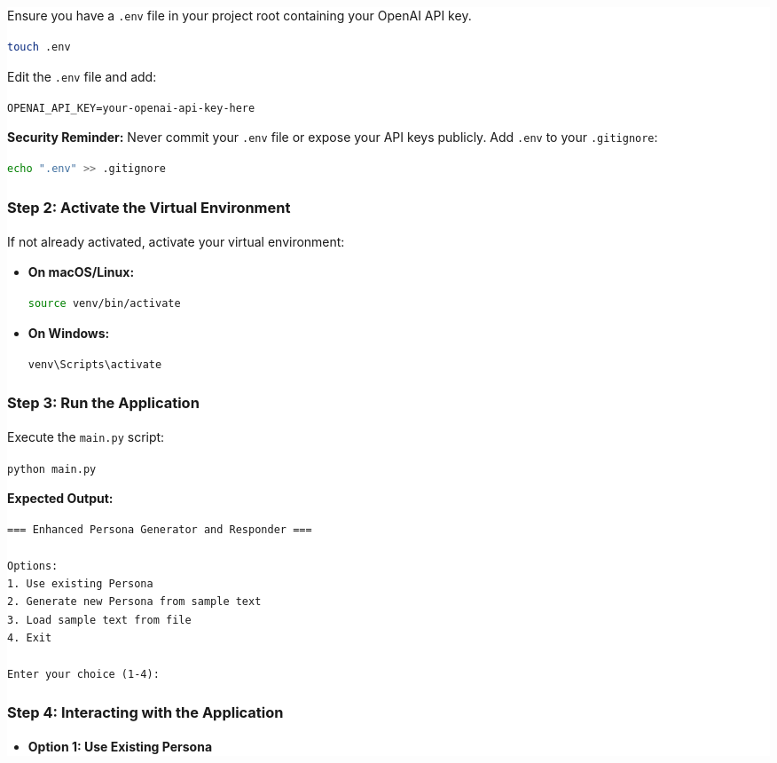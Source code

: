 Ensure you have a `.env` file in your project root containing your OpenAI API key.

```bash
touch .env
```

Edit the `.env` file and add:

```plaintext
OPENAI_API_KEY=your-openai-api-key-here
```

**Security Reminder:** Never commit your `.env` file or expose your API keys publicly. Add `.env` to your `.gitignore`:

```bash
echo ".env" >> .gitignore
```

### **Step 2: Activate the Virtual Environment**

If not already activated, activate your virtual environment:

- **On macOS/Linux:**

  ```bash
  source venv/bin/activate
  ```

- **On Windows:**

  ```bash
  venv\Scripts\activate
  ```

### **Step 3: Run the Application**

Execute the `main.py` script:

```bash
python main.py
```

**Expected Output:**

```
=== Enhanced Persona Generator and Responder ===

Options:
1. Use existing Persona
2. Generate new Persona from sample text
3. Load sample text from file
4. Exit

Enter your choice (1-4):
```

### **Step 4: Interacting with the Application**

- **Option 1: Use Existing Persona**

